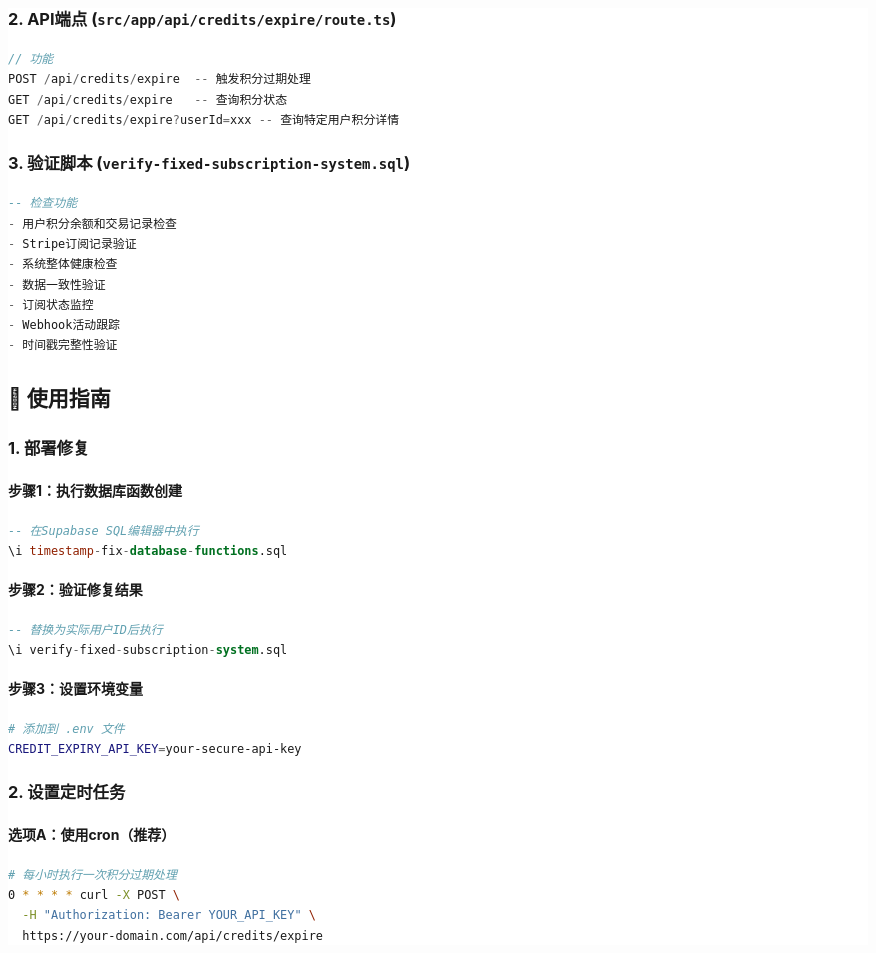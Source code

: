 ### 2. **API端点** (`src/app/api/credits/expire/route.ts`)
```typescript
// 功能
POST /api/credits/expire  -- 触发积分过期处理
GET /api/credits/expire   -- 查询积分状态
GET /api/credits/expire?userId=xxx -- 查询特定用户积分详情
```

### 3. **验证脚本** (`verify-fixed-subscription-system.sql`)
```sql
-- 检查功能
- 用户积分余额和交易记录检查
- Stripe订阅记录验证
- 系统整体健康检查
- 数据一致性验证
- 订阅状态监控
- Webhook活动跟踪
- 时间戳完整性验证
```

## 🚀 使用指南

### 1. **部署修复**

#### 步骤1：执行数据库函数创建
```sql
-- 在Supabase SQL编辑器中执行
\i timestamp-fix-database-functions.sql
```

#### 步骤2：验证修复结果
```sql
-- 替换为实际用户ID后执行
\i verify-fixed-subscription-system.sql
```

#### 步骤3：设置环境变量
```bash
# 添加到 .env 文件
CREDIT_EXPIRY_API_KEY=your-secure-api-key
```

### 2. **设置定时任务**

#### 选项A：使用cron（推荐）
```bash
# 每小时执行一次积分过期处理
0 * * * * curl -X POST \
  -H "Authorization: Bearer YOUR_API_KEY" \
  https://your-domain.com/api/credits/expire
```
